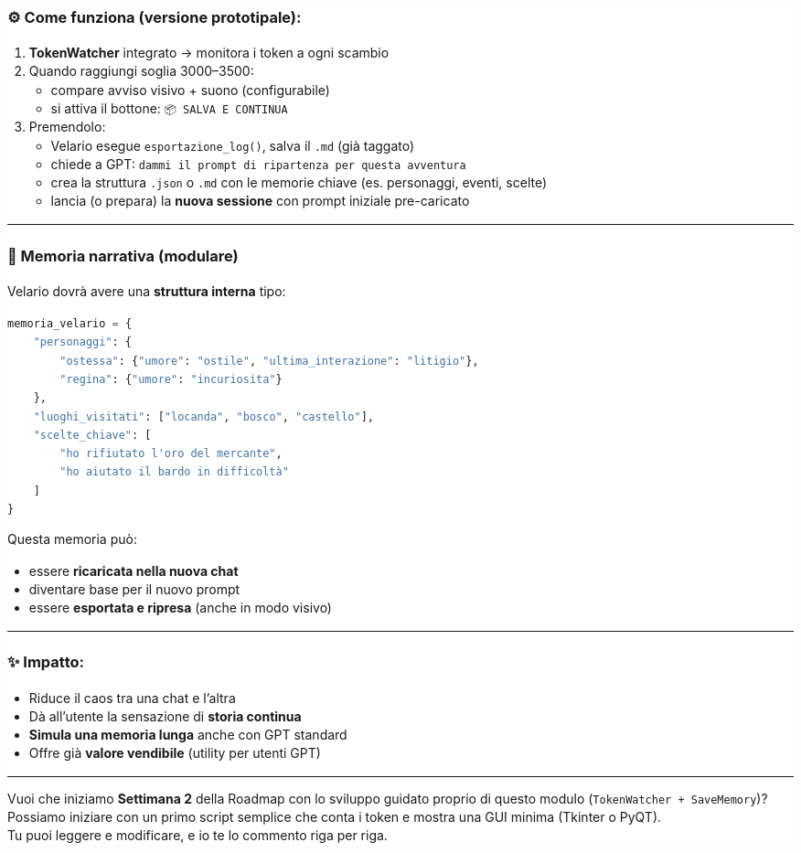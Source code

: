 
### ⚙️ Come funziona (versione prototipale):

1. **TokenWatcher** integrato → monitora i token a ogni scambio
2. Quando raggiungi soglia 3000–3500:
   - compare avviso visivo + suono (configurabile)
   - si attiva il bottone: `📦 SALVA E CONTINUA`
3. Premendolo:
   - Velario esegue `esportazione_log()`, salva il `.md` (già taggato)
   - chiede a GPT: `dammi il prompt di ripartenza per questa avventura`
   - crea la struttura `.json` o `.md` con le memorie chiave (es. personaggi, eventi, scelte)
   - lancia (o prepara) la **nuova sessione** con prompt iniziale pre-caricato

---

### 💾 Memoria narrativa (modulare)

Velario dovrà avere una **struttura interna** tipo:

```python
memoria_velario = {
    "personaggi": {
        "ostessa": {"umore": "ostile", "ultima_interazione": "litigio"},
        "regina": {"umore": "incuriosita"}
    },
    "luoghi_visitati": ["locanda", "bosco", "castello"],
    "scelte_chiave": [
        "ho rifiutato l'oro del mercante",
        "ho aiutato il bardo in difficoltà"
    ]
}
```

Questa memoria può:
- essere **ricaricata nella nuova chat**
- diventare base per il nuovo prompt
- essere **esportata e ripresa** (anche in modo visivo)

---

### ✨ Impatto:

- Riduce il caos tra una chat e l’altra
- Dà all’utente la sensazione di **storia continua**
- **Simula una memoria lunga** anche con GPT standard
- Offre già **valore vendibile** (utility per utenti GPT)

---

Vuoi che iniziamo **Settimana 2** della Roadmap con lo sviluppo guidato proprio di questo modulo (`TokenWatcher + SaveMemory`)?  
Possiamo iniziare con un primo script semplice che conta i token e mostra una GUI minima (Tkinter o PyQT).  
Tu puoi leggere e modificare, e io te lo commento riga per riga.  
